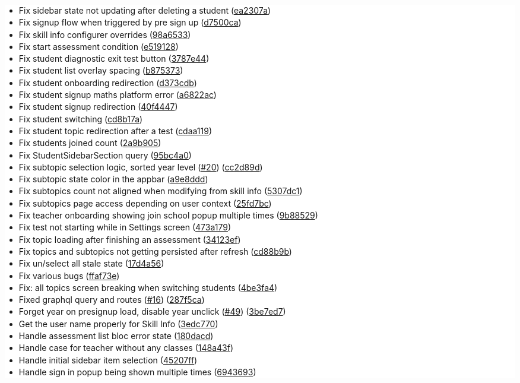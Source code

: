 * Fix sidebar state not updating after deleting a student ([ea2307a](https://github.com/MathGaps/schools-app/commit/ea2307a63e14e8787d5c55f896564f07c1431052))
* Fix signup flow when triggered by pre sign up ([d7500ca](https://github.com/MathGaps/schools-app/commit/d7500ca6d4156fcf78b830234d0e865ce030a448))
* Fix skill info configurer overrides ([98a6533](https://github.com/MathGaps/schools-app/commit/98a653342ef837e09f72b78ecf96b11c5e182558))
* Fix start assessment condition ([e519128](https://github.com/MathGaps/schools-app/commit/e5191284c444d0bc25ae710e946853dfffa4e572))
* Fix student diagnostic exit test button ([3787e44](https://github.com/MathGaps/schools-app/commit/3787e441e755fac2ffb4d653a18eface6a256552))
* Fix student list overlay spacing ([b875373](https://github.com/MathGaps/schools-app/commit/b875373f0803f0c7ed5e5732ff7e589428643a84))
* Fix student onboarding redirection ([d373cdb](https://github.com/MathGaps/schools-app/commit/d373cdb47062d19e0486b5e9b7994c2df48ed502))
* Fix student signup maths platform error ([a6822ac](https://github.com/MathGaps/schools-app/commit/a6822ac7587277686fa4cf22b6e23440e8bbb549))
* Fix student signup redirection ([40f4447](https://github.com/MathGaps/schools-app/commit/40f4447ac177bb06158b3b43d2c2725e25845e24))
* Fix student switching ([cd8b17a](https://github.com/MathGaps/schools-app/commit/cd8b17aa1c5a2138e97623db09b56a190731a309))
* Fix student topic redirection after a test ([cdaa119](https://github.com/MathGaps/schools-app/commit/cdaa1191689d5e4fd9c2785d61346ee91ce2f838))
* Fix students joined count ([2a9b905](https://github.com/MathGaps/schools-app/commit/2a9b905032a2f07404239cae58348453b721e3f6))
* Fix StudentSidebarSection query ([95bc4a0](https://github.com/MathGaps/schools-app/commit/95bc4a0e7be8b1092a3a1b57b4c95614e9b9b2e4))
* Fix subtopic selection logic, sorted year level ([#20](https://github.com/MathGaps/schools-app/issues/20)) ([cc2d89d](https://github.com/MathGaps/schools-app/commit/cc2d89d72e672e5b835767243c38638afcc7a4e8))
* Fix subtopic state color in the appbar ([a9e8ddd](https://github.com/MathGaps/schools-app/commit/a9e8ddd1493176d11c75d4af5a5d7927b0c5053a))
* Fix subtopics count not aligned when modifying from skill info ([5307dc1](https://github.com/MathGaps/schools-app/commit/5307dc156b557d1c8650697692018bba057ec6d1))
* Fix subtopics page access depending on user context ([25fd7bc](https://github.com/MathGaps/schools-app/commit/25fd7bcdeb0dfe2b8e8d174c71f1f1c690fd3e3d))
* Fix teacher onboarding showing join school popup multiple times ([9b88529](https://github.com/MathGaps/schools-app/commit/9b88529568d2ffd4830d5df21227795eedda6cbd))
* Fix test not starting while in Settings screen ([473a179](https://github.com/MathGaps/schools-app/commit/473a17908d104e76c58ebcf143113a1c4f092e47))
* Fix topic loading after finishing an assessment ([34123ef](https://github.com/MathGaps/schools-app/commit/34123ef2fe14aa8d4875be7950d9f0a32efb056f))
* Fix topics and subtopics not getting persisted after refresh ([cd88b9b](https://github.com/MathGaps/schools-app/commit/cd88b9bf2aa1261d3c52a3d743ccadada57a7c9f))
* Fix un/select all stale state ([17d4a56](https://github.com/MathGaps/schools-app/commit/17d4a56af30176de0cb403b5ad2bb79431f293d7))
* Fix various bugs ([ffaf73e](https://github.com/MathGaps/schools-app/commit/ffaf73eec84e489d7d5ae306b84fa6107ef9d58f))
* Fix: all topics screen breaking when switching students ([4be3fa4](https://github.com/MathGaps/schools-app/commit/4be3fa48393a31611acce60398e3aa7408661a1d))
* Fixed graphql query and routes ([#16](https://github.com/MathGaps/schools-app/issues/16)) ([287f5ca](https://github.com/MathGaps/schools-app/commit/287f5ca546fc3e367d2dac6af23e7abe762ae07a))
* Forget year on presignup load, disable year unclick ([#49](https://github.com/MathGaps/schools-app/issues/49)) ([3be7ed7](https://github.com/MathGaps/schools-app/commit/3be7ed7f709691ddcc5bad01a2267aac40de271c))
* Get the user name properly for Skill Info ([3edc770](https://github.com/MathGaps/schools-app/commit/3edc770e0e4958110d64b8542f1c282d2b82eb93))
* Handle assessment list bloc error state ([180dacd](https://github.com/MathGaps/schools-app/commit/180dacd02a98512b6b2ed67aaf6b072f45cb3208))
* Handle case for teacher without any classes ([148a43f](https://github.com/MathGaps/schools-app/commit/148a43f15d3119ccc3a567f6985b09da5b716e17))
* Handle initial sidebar item selection ([45207ff](https://github.com/MathGaps/schools-app/commit/45207ff6f2a50bff71391db06321dfb8fc9a6961))
* Handle sign in popup being shown multiple times ([6943693](https://github.com/MathGaps/schools-app/commit/6943693f68c876701774f37385a83820e8d025cb))
